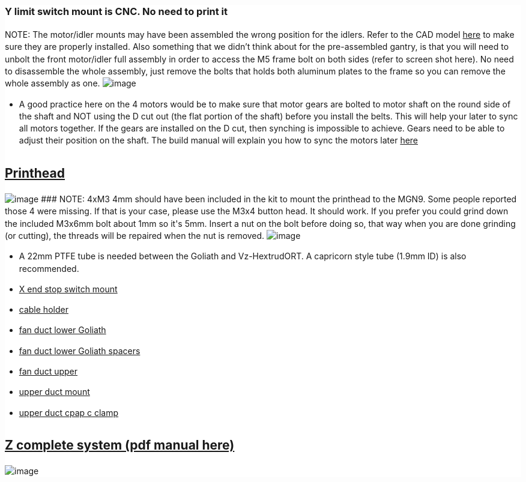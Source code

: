 
### Y limit switch mount is CNC. No need to print it


NOTE: The motor/idler mounts may have been assembled the wrong position for the idlers. Refer to the CAD model [here](https://a360.co/3Q0ueRY) to make sure they are properly installed. Also something that we didn’t think about for the pre-assembled gantry, is that you will need to unbolt the front motor/idler full assembly in order to access the M5 frame bolt on both sides (refer to screen shot here). No need to disassemble the whole assembly, just remove the bolts that holds both aluminum plates to the frame so you can remove the whole assembly as one. ![image](https://user-images.githubusercontent.com/37383368/210116584-4fd1e248-d878-4ef8-8ca3-ec01c82c4c76.png)

- A good practice here on the 4 motors would be to make sure that motor gears are bolted to motor shaft on the round side of the shaft and NOT using the D cut out (the flat portion of the shaft) before you install the belts. This will help your later to sync all motors together. If the gears are installed on the D cut, then synching is impossible to achieve. Gears need to be able to adjust their position on the shaft. The build manual will explain you how to sync the motors later [here](https://github.com/VzBoT3D/VzBoT-Vz330/blob/master/Build%20guide-manual/VZ330%20AWD%20Manual%20Aluminum.pdf)


## [Printhead](https://github.com/VzBoT3D/Vz-Printhead/)
<img width="450" alt="image" src="https://user-images.githubusercontent.com/37383368/210114952-d4b98c4c-af4c-41a7-8c46-ad2d894253c3.png">
### NOTE: 4xM3 4mm should have been included in the kit to mount the printhead to the MGN9. Some people reported those 4 were missing. If that is your case, please use the M3x4 button head. It should work. If you prefer you could grind down the included M3x6mm bolt about 1mm so it's 5mm. Insert a nut on the bolt before doing so, that way when you are done grinding (or cutting), the threads will be repaired when the nut is removed. 
<img width="317" alt="image" src="https://user-images.githubusercontent.com/37383368/210915792-5fe2450f-fd8d-4cbe-bf2e-e2d220632499.png">

- A 22mm PTFE tube is needed between the Goliath and Vz-HextrudORT. A capricorn style tube (1.9mm ID) is also recommended.

- [X end stop switch mount](https://github.com/VzBoT3D/Vz-Printhead/blob/main/STLs/X-endstop-mount.stl)
- [cable holder ](https://github.com/VzBoT3D/Vz-Printhead/blob/main/STLs/cable_holder.stl)
- [fan duct lower Goliath](https://github.com/VzBoT3D/Vz-Printhead/blob/main/STLs/fan%20duct%20lower%20Goliath.stl)
- [fan duct lower Goliath spacers](https://github.com/VzBoT3D/Vz-Printhead/blob/main/STLs/fan%20duct%20lower%20Goliath%20spacers.stl)
- [fan duct upper](https://github.com/VzBoT3D/Vz-Printhead/blob/main/STLs/CPAP%20turbo%20cooling%20system/STLs/upper%20duct.stl)
- [upper duct mount](https://github.com/VzBoT3D/Vz-Printhead/blob/main/STLs/CPAP%20turbo%20cooling%20system/STLs/upper%20duct%20mount.stl)
- [upper duct cpap c clamp](https://github.com/VzBoT3D/Vz-Printhead/blob/main/STLs/CPAP%20turbo%20cooling%20system/STLs/c-clamp.stl)

## [Z complete system (pdf manual here)](/Assemblies%20BOM%20and%20STL/Z%20complete%20system%20-%20Aluminum)
<img width="709" alt="image" src="https://user-images.githubusercontent.com/37383368/210116113-fcefb1c3-d0aa-4042-86ad-bc0f0d15b7de.png">
